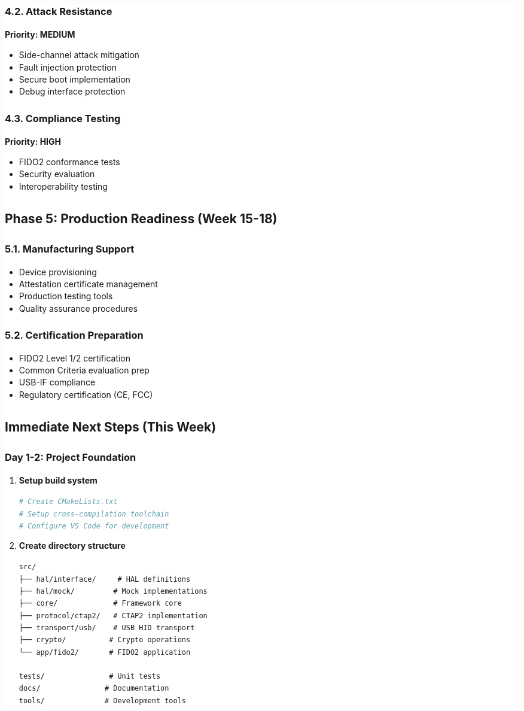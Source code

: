 ### 4.2. Attack Resistance
**Priority: MEDIUM**
- Side-channel attack mitigation
- Fault injection protection
- Secure boot implementation
- Debug interface protection

### 4.3. Compliance Testing
**Priority: HIGH**
- FIDO2 conformance tests
- Security evaluation
- Interoperability testing

## Phase 5: Production Readiness (Week 15-18)

### 5.1. Manufacturing Support
- Device provisioning
- Attestation certificate management
- Production testing tools
- Quality assurance procedures

### 5.2. Certification Preparation
- FIDO2 Level 1/2 certification
- Common Criteria evaluation prep
- USB-IF compliance
- Regulatory certification (CE, FCC)

## Immediate Next Steps (This Week)

### Day 1-2: Project Foundation
1. **Setup build system**
   ```bash
   # Create CMakeLists.txt
   # Setup cross-compilation toolchain
   # Configure VS Code for development
   ```

2. **Create directory structure**
   ```
   src/
   ├── hal/interface/     # HAL definitions
   ├── hal/mock/         # Mock implementations
   ├── core/             # Framework core
   ├── protocol/ctap2/   # CTAP2 implementation
   ├── transport/usb/    # USB HID transport
   ├── crypto/          # Crypto operations
   └── app/fido2/       # FIDO2 application
   
   tests/               # Unit tests
   docs/               # Documentation
   tools/              # Development tools
   ```
